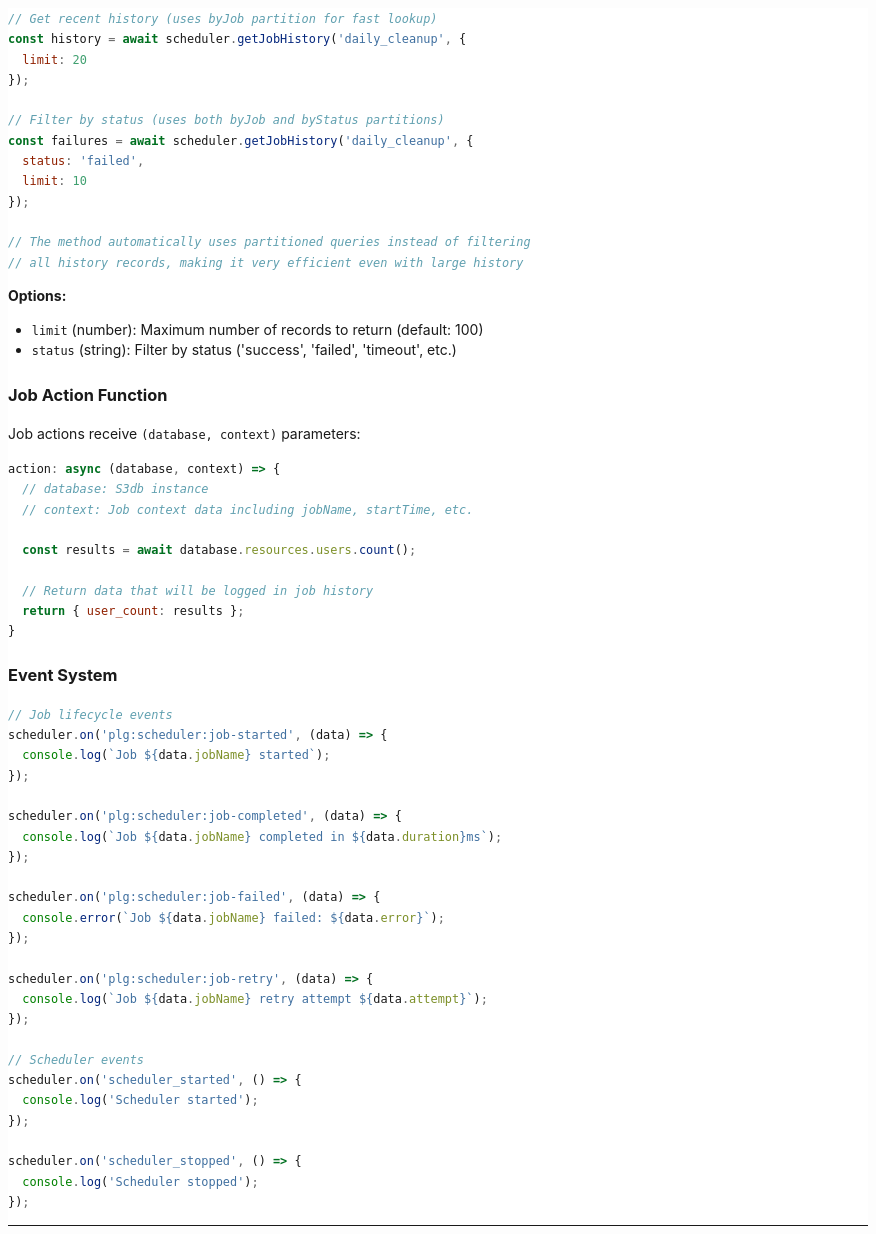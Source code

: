 ```javascript
// Get recent history (uses byJob partition for fast lookup)
const history = await scheduler.getJobHistory('daily_cleanup', {
  limit: 20
});

// Filter by status (uses both byJob and byStatus partitions)
const failures = await scheduler.getJobHistory('daily_cleanup', {
  status: 'failed',
  limit: 10
});

// The method automatically uses partitioned queries instead of filtering
// all history records, making it very efficient even with large history
```

**Options:**
- `limit` (number): Maximum number of records to return (default: 100)
- `status` (string): Filter by status ('success', 'failed', 'timeout', etc.)

### Job Action Function

Job actions receive `(database, context)` parameters:

```javascript
action: async (database, context) => {
  // database: S3db instance
  // context: Job context data including jobName, startTime, etc.
  
  const results = await database.resources.users.count();
  
  // Return data that will be logged in job history
  return { user_count: results };
}
```

### Event System

```javascript
// Job lifecycle events
scheduler.on('plg:scheduler:job-started', (data) => {
  console.log(`Job ${data.jobName} started`);
});

scheduler.on('plg:scheduler:job-completed', (data) => {
  console.log(`Job ${data.jobName} completed in ${data.duration}ms`);
});

scheduler.on('plg:scheduler:job-failed', (data) => {
  console.error(`Job ${data.jobName} failed: ${data.error}`);
});

scheduler.on('plg:scheduler:job-retry', (data) => {
  console.log(`Job ${data.jobName} retry attempt ${data.attempt}`);
});

// Scheduler events
scheduler.on('scheduler_started', () => {
  console.log('Scheduler started');
});

scheduler.on('scheduler_stopped', () => {
  console.log('Scheduler stopped');
});
```

---